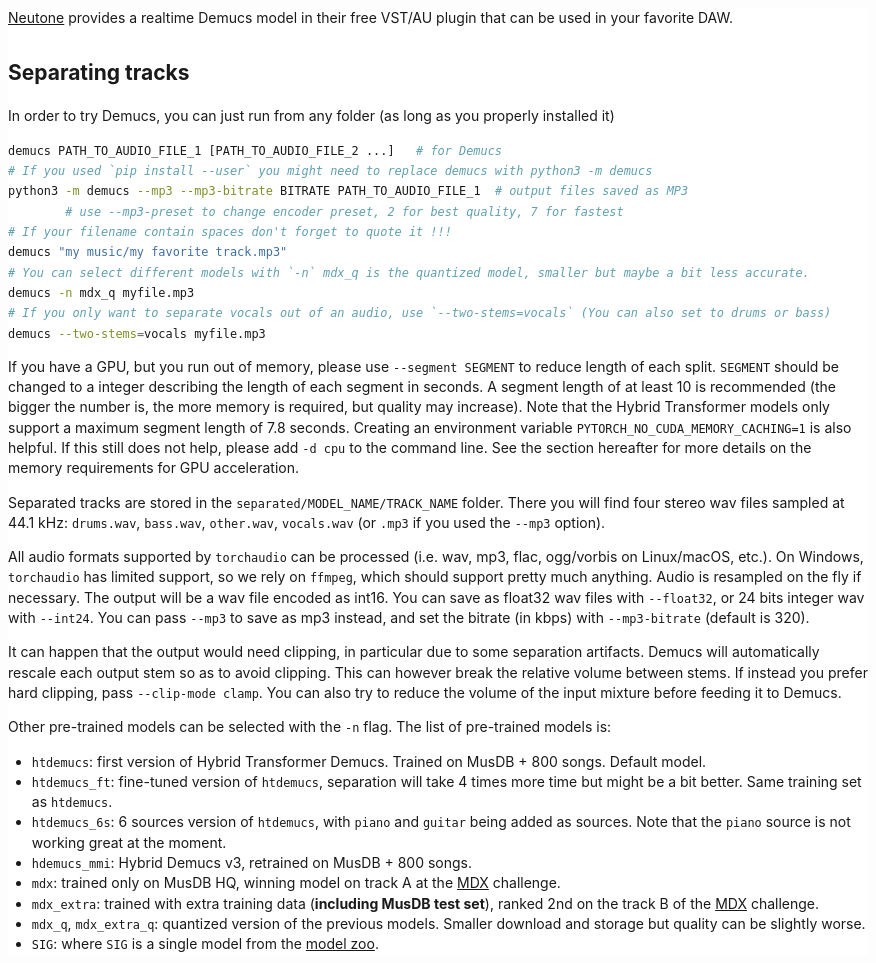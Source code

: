 [Neutone](https://neutone.space/) provides a realtime Demucs model in their free VST/AU plugin that can be used in your favorite DAW.


## Separating tracks

In order to try Demucs, you can just run from any folder (as long as you properly installed it)

```bash
demucs PATH_TO_AUDIO_FILE_1 [PATH_TO_AUDIO_FILE_2 ...]   # for Demucs
# If you used `pip install --user` you might need to replace demucs with python3 -m demucs
python3 -m demucs --mp3 --mp3-bitrate BITRATE PATH_TO_AUDIO_FILE_1  # output files saved as MP3
        # use --mp3-preset to change encoder preset, 2 for best quality, 7 for fastest
# If your filename contain spaces don't forget to quote it !!!
demucs "my music/my favorite track.mp3"
# You can select different models with `-n` mdx_q is the quantized model, smaller but maybe a bit less accurate.
demucs -n mdx_q myfile.mp3
# If you only want to separate vocals out of an audio, use `--two-stems=vocals` (You can also set to drums or bass)
demucs --two-stems=vocals myfile.mp3
```


If you have a GPU, but you run out of memory, please use `--segment SEGMENT` to reduce length of each split. `SEGMENT` should be changed to a integer describing the length of each segment in seconds.
A segment length of at least 10 is recommended (the bigger the number is, the more memory is required, but quality may increase). Note that the Hybrid Transformer models only support a maximum segment length of 7.8 seconds.
Creating an environment variable `PYTORCH_NO_CUDA_MEMORY_CACHING=1` is also helpful. If this still does not help, please add `-d cpu` to the command line. See the section hereafter for more details on the memory requirements for GPU acceleration.

Separated tracks are stored in the `separated/MODEL_NAME/TRACK_NAME` folder. There you will find four stereo wav files sampled at 44.1 kHz: `drums.wav`, `bass.wav`,
`other.wav`, `vocals.wav` (or `.mp3` if you used the `--mp3` option).

All audio formats supported by `torchaudio` can be processed (i.e. wav, mp3, flac, ogg/vorbis on Linux/macOS, etc.). On Windows, `torchaudio` has limited support, so we rely on `ffmpeg`, which should support pretty much anything.
Audio is resampled on the fly if necessary.
The output will be a wav file encoded as int16.
You can save as float32 wav files with `--float32`, or 24 bits integer wav with `--int24`.
You can pass `--mp3` to save as mp3 instead, and set the bitrate (in kbps) with `--mp3-bitrate` (default is 320).

It can happen that the output would need clipping, in particular due to some separation artifacts.
Demucs will automatically rescale each output stem so as to avoid clipping. This can however break
the relative volume between stems. If instead you prefer hard clipping, pass `--clip-mode clamp`.
You can also try to reduce the volume of the input mixture before feeding it to Demucs.


Other pre-trained models can be selected with the `-n` flag.
The list of pre-trained models is:
- `htdemucs`: first version of Hybrid Transformer Demucs. Trained on MusDB + 800 songs. Default model.
- `htdemucs_ft`: fine-tuned version of `htdemucs`, separation will take 4 times more time
    but might be a bit better. Same training set as `htdemucs`.
- `htdemucs_6s`: 6 sources version of `htdemucs`, with `piano` and `guitar` being added as sources.
    Note that the `piano` source is not working great at the moment.
- `hdemucs_mmi`: Hybrid Demucs v3, retrained on MusDB + 800 songs.
- `mdx`: trained only on MusDB HQ, winning model on track A at the [MDX][mdx] challenge.
- `mdx_extra`: trained with extra training data (**including MusDB test set**), ranked 2nd on the track B
    of the [MDX][mdx] challenge.
- `mdx_q`, `mdx_extra_q`: quantized version of the previous models. Smaller download and storage
    but quality can be slightly worse.
- `SIG`: where `SIG` is a single model from the [model zoo](docs/training.md#model-zoo).

[hybrid_paper]: https://arxiv.org/abs/2111.03600
[waveunet]: https://github.com/f90/Wave-U-Net
[musdb]: https://sigsep.github.io/datasets/musdb.html
[openunmix]: https://github.com/sigsep/open-unmix-pytorch
[mmdenselstm]: https://arxiv.org/abs/1805.02410
[demucs_v2]: https://github.com/facebookresearch/demucs/tree/v2
[demucs_v3]: https://github.com/facebookresearch/demucs/tree/v3
[spleeter]: https://github.com/deezer/spleeter
[soundcloud]: https://soundcloud.com/honualx/sets/source-separation-in-the-waveform-domain
[d3net]: https://arxiv.org/abs/2010.01733
[mdx]: https://www.aicrowd.com/challenges/music-demixing-challenge-ismir-2021
[kuielab]: https://github.com/kuielab/mdx-net-submission
[decouple]: https://arxiv.org/abs/2109.05418
[mdx_submission]: https://github.com/adefossez/mdx21_demucs
[bandsplit]: https://arxiv.org/abs/2209.15174
[htdemucs]: https://arxiv.org/abs/2211.08553